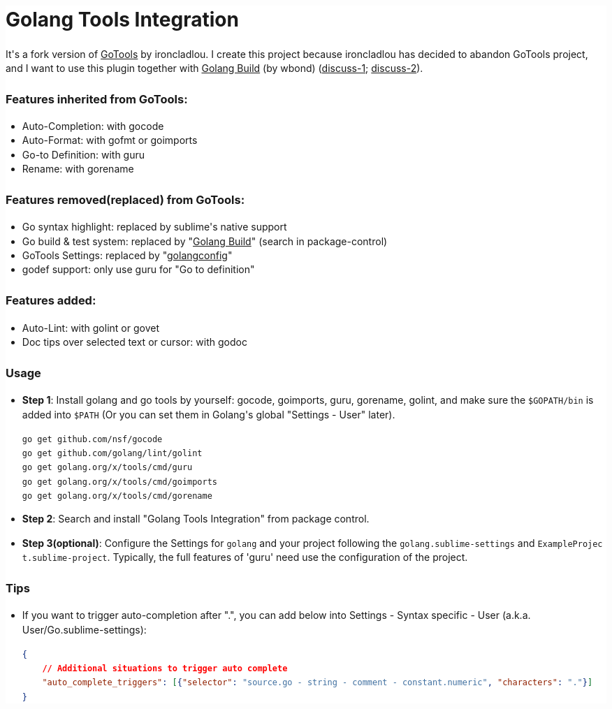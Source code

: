 # Golang Tools Integration

It's a fork version of [GoTools](https://github.com/ironcladlou/GoTools) by ironcladlou. I create this project because ironcladlou has decided to abandon GoTools project, and I want to use this plugin together with [Golang Build](https://github.com/golang/sublime-build) (by wbond) ([discuss-1](
https://github.com/ironcladlou/GoTools/issues/121); [discuss-2](https://github.com/ironcladlou/GoTools/issues/128)).

### Features inherited from GoTools:
- Auto-Completion: with gocode
- Auto-Format: with gofmt or goimports
- Go-to Definition: with guru
- Rename: with gorename

### Features removed(replaced) from GoTools:
- Go syntax highlight: replaced by sublime's native support
- Go build & test system: replaced by "[Golang Build](https://github.com/golang/sublime-build)" (search in package-control)
- GoTools Settings: replaced by "[golangconfig](https://github.com/golang/sublime-config)"
- godef support: only use guru for "Go to definition"

### Features added:
- Auto-Lint: with golint or govet
- Doc tips over selected text or cursor: with godoc

### Usage
- **Step 1**: Install golang and go tools by yourself: gocode, goimports, guru, gorename, golint, and make sure the `$GOPATH/bin` is added into `$PATH` (Or you can set them in Golang's global "Settings - User" later).

    ```
    go get github.com/nsf/gocode
    go get github.com/golang/lint/golint
    go get golang.org/x/tools/cmd/guru
    go get golang.org/x/tools/cmd/goimports
    go get golang.org/x/tools/cmd/gorename
    ```
    
- **Step 2**: Search and install "Golang Tools Integration" from package control.
- **Step 3(optional)**: Configure the Settings for `golang` and your project following the `golang.sublime-settings` and `ExampleProject.sublime-project`. Typically, the full features of 'guru' need use the configuration of the project.

### Tips
- If you want to trigger auto-completion after ".", you can add below into Settings - Syntax specific - User (a.k.a. User/Go.sublime-settings):

    ```json
    {
        // Additional situations to trigger auto complete
        "auto_complete_triggers": [{"selector": "source.go - string - comment - constant.numeric", "characters": "."}]
    }
    ```
